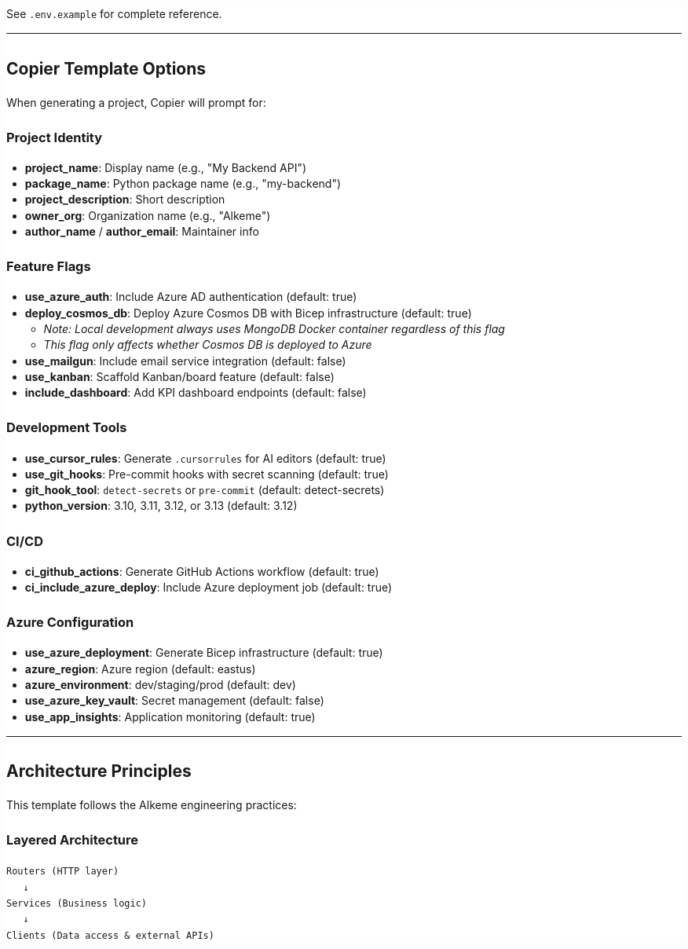 See `.env.example` for complete reference.

---

## Copier Template Options

When generating a project, Copier will prompt for:

### Project Identity
- **project_name**: Display name (e.g., "My Backend API")
- **package_name**: Python package name (e.g., "my-backend")
- **project_description**: Short description
- **owner_org**: Organization name (e.g., "Alkeme")
- **author_name** / **author_email**: Maintainer info

### Feature Flags
- **use_azure_auth**: Include Azure AD authentication (default: true)
- **deploy_cosmos_db**: Deploy Azure Cosmos DB with Bicep infrastructure (default: true)
  - *Note: Local development always uses MongoDB Docker container regardless of this flag*
  - *This flag only affects whether Cosmos DB is deployed to Azure*
- **use_mailgun**: Include email service integration (default: false)
- **use_kanban**: Scaffold Kanban/board feature (default: false)
- **include_dashboard**: Add KPI dashboard endpoints (default: false)

### Development Tools
- **use_cursor_rules**: Generate `.cursorrules` for AI editors (default: true)
- **use_git_hooks**: Pre-commit hooks with secret scanning (default: true)
- **git_hook_tool**: `detect-secrets` or `pre-commit` (default: detect-secrets)
- **python_version**: 3.10, 3.11, 3.12, or 3.13 (default: 3.12)

### CI/CD
- **ci_github_actions**: Generate GitHub Actions workflow (default: true)
- **ci_include_azure_deploy**: Include Azure deployment job (default: true)

### Azure Configuration
- **use_azure_deployment**: Generate Bicep infrastructure (default: true)
- **azure_region**: Azure region (default: eastus)
- **azure_environment**: dev/staging/prod (default: dev)
- **use_azure_key_vault**: Secret management (default: false)
- **use_app_insights**: Application monitoring (default: true)

---

## Architecture Principles

This template follows the Alkeme engineering practices:

### Layered Architecture
```
Routers (HTTP layer)
   ↓
Services (Business logic)
   ↓
Clients (Data access & external APIs)
```
